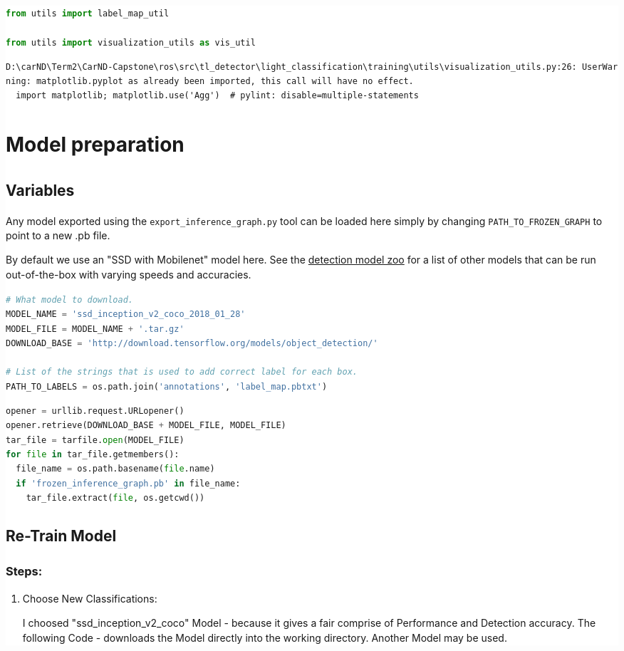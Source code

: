 
```python
from utils import label_map_util

from utils import visualization_utils as vis_util
```

    D:\carND\Term2\CarND-Capstone\ros\src\tl_detector\light_classification\training\utils\visualization_utils.py:26: UserWarning: matplotlib.pyplot as already been imported, this call will have no effect.
      import matplotlib; matplotlib.use('Agg')  # pylint: disable=multiple-statements
    

# Model preparation 

## Variables

Any model exported using the `export_inference_graph.py` tool can be loaded here simply by changing `PATH_TO_FROZEN_GRAPH` to point to a new .pb file.  

By default we use an "SSD with Mobilenet" model here. See the [detection model zoo](https://github.com/tensorflow/models/blob/master/research/object_detection/g3doc/detection_model_zoo.md) for a list of other models that can be run out-of-the-box with varying speeds and accuracies.


```python
# What model to download.
MODEL_NAME = 'ssd_inception_v2_coco_2018_01_28'
MODEL_FILE = MODEL_NAME + '.tar.gz'
DOWNLOAD_BASE = 'http://download.tensorflow.org/models/object_detection/'

# List of the strings that is used to add correct label for each box.
PATH_TO_LABELS = os.path.join('annotations', 'label_map.pbtxt')
```


```python
opener = urllib.request.URLopener()
opener.retrieve(DOWNLOAD_BASE + MODEL_FILE, MODEL_FILE)
tar_file = tarfile.open(MODEL_FILE)
for file in tar_file.getmembers():
  file_name = os.path.basename(file.name)
  if 'frozen_inference_graph.pb' in file_name:
    tar_file.extract(file, os.getcwd())
```

## Re-Train Model

### Steps:

1. Choose New Classifications:

    I choosed "ssd_inception_v2_coco" Model - because it gives a fair comprise of Performance and Detection accuracy.
    The following Code - downloads the Model directly into the working directory. Another Model may be used.
